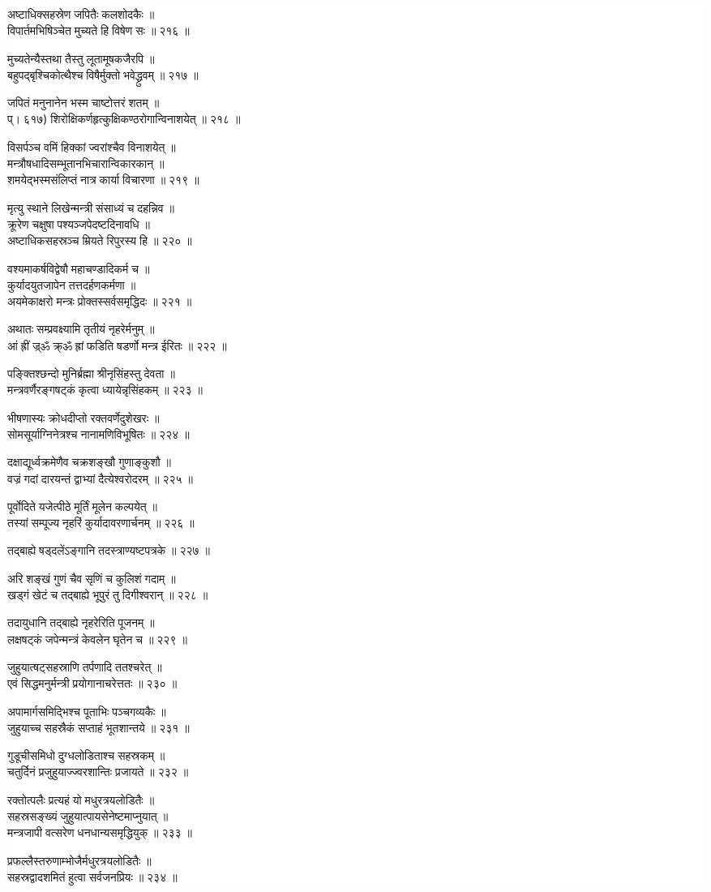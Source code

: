 अष्टाधिक्सहस्रेण जपितैः कलशोदकैः ॥  
विपार्तमभिषिञ्चेत मुच्यते हि विषेण सः ॥ २१६ ॥  
  
मुच्यतेन्यैस्तथा तैस्तु लूतामूषकजैरपि ॥  
बहुपद्बृश्चिकोत्थैश्च विषैर्मुक्तो भवेद्ध्रुवम् ॥ २१७ ॥  
  
जपितं मनुनानेन भस्म चाष्टोत्तरं शतम् ॥  
प्। ६१७) शिरोक्षिकर्णहृत्कुक्षिकण्ठरोगान्विनाशयेत् ॥ २१८ ॥  
  
विसर्पञ्च वमिं हिक्कां ज्वरांश्चैव विनाशयेत् ॥  
मन्त्रौषधादिसम्भूतानभिचारान्विकारकान् ॥  
शमयेद्भस्मसंलिप्तं नात्र कार्या विचारणा ॥ २१९ ॥  
  
मृत्यु स्थाने लिखेन्मन्त्री संसाध्यं च दहन्निव ॥  
क्रूरेण चक्षुषा पश्यञ्जपेदष्टदिनावधि ॥  
अष्टाधिकसहस्रञ्च म्रियते रिपुरस्य हि ॥ २२० ॥  
  
वश्यमाकर्षविद्वेषौ महाचण्डादिकर्म च ॥  
कुर्यादयुतजापेन तत्तदर्हणकर्मणा ॥  
अयमेकाक्षरो मन्त्रः प्रोक्तस्सर्वसमृद्धिदः ॥ २२१ ॥  
  
अथातः सम्प्रवक्ष्यामि तृतीयं नृहरेर्मनुम् ॥  
आं ह्रीं ज्र्ॐ क्र्ॐ ह्रां फडिति षडर्णो मन्त्र ईरितः ॥ २२२ ॥  
  
पङ्क्तिश्छन्दो मुनिर्ब्रह्मा श्रीनृसिंहस्तु देवता ॥  
मन्त्रवर्णैरङ्गषट्कं कृत्वा ध्यायेन्नृसिंहकम् ॥ २२३ ॥  
  
भीषणास्यः क्रोधदीप्तो रक्तवर्णेदुशेखरः ॥  
सोमसूर्याग्निनेत्रश्च नानामणिविभूषितः ॥ २२४ ॥  
  
दक्षाद्यूर्ध्वक्रमेणैव चक्रशङ्खौ गुणाङ्कुशौ ॥  
वज्रं गदां दारयन्तं द्वाभ्यां दैत्येश्वरोदरम् ॥ २२५ ॥  
  
पूर्वोदिते यजेत्पीठे मूर्तिं मूलेन कल्पयेत् ॥  
तस्यां सम्पूज्य नृहरिं कुर्यादावरणार्चनम् ॥ २२६ ॥  
  
तद्बाह्ये षड्दलेंऽङ्गानि तदस्त्राण्यष्टपत्रके ॥ २२७ ॥  
  
अरि शङ्खं गुणं चैव सृणिं च कुलिशं गदाम् ॥  
खड्गं खेटं च तद्बाह्ये भूपुरं तु दिगीश्वरान् ॥ २२८ ॥  
  
तदायुधानि तद्बाह्ये नृहरेरिति पूजनम् ॥  
लक्षषट्कं जपेन्मन्त्रं केवलेन घृतेन च ॥ २२९ ॥  
  
जुहुयात्षट्सहस्राणि तर्पणादि ततश्चरेत् ॥  
एवं सिद्धमनुर्मन्त्री प्रयोगानाचरेत्ततः ॥ २३० ॥  
  
अपामार्गसमिद्भिश्च पूताभिः पञ्चगव्यकैः ॥  
जुहुयाच्च सहस्रैकं सप्ताहं भूतशान्तये ॥ २३१ ॥  
  
गुडूचीसमिधो दुग्धलोडिताश्च सहस्रकम् ॥  
चतुर्दिनं प्रजुहुयाज्ज्वरशान्तिः प्रजायते ॥ २३२ ॥  
  
रक्तोत्पलैः प्रत्यहं यो मधुरत्रयलोडितैः ॥  
सहस्रसङ्ख्यं जुहुयात्पायसेनेष्टमाप्नुयात् ॥  
मन्त्रजापी वत्सरेण धनधान्यसमृद्धियुक् ॥ २३३ ॥  
  
प्रफल्लैस्तरुणाम्भोजैर्मधुरत्रयलोडितैः ॥  
सहस्रद्वादशमितं हुत्वा सर्वजनप्रियः ॥ २३४ ॥  
  
